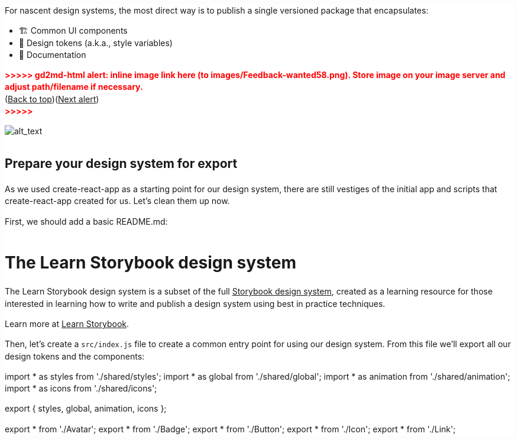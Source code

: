 For nascent design systems, the most direct way is to publish a single versioned package that encapsulates:



*   🏗 Common UI components
*   🎨 Design tokens (a.k.a., style variables)
*   📕 Documentation



<p id="gdcalert59" ><span style="color: red; font-weight: bold">>>>>>  gd2md-html alert: inline image link here (to images/Feedback-wanted58.png). Store image on your image server and adjust path/filename if necessary. </span><br>(<a href="#">Back to top</a>)(<a href="#gdcalert60">Next alert</a>)<br><span style="color: red; font-weight: bold">>>>>> </span></p>


![alt_text](/design-systems-for-developers/Feedback-wanted58.png "image_tooltip")


## Prepare your design system for export


As we used create-react-app as a starting point for our design system, there are still vestiges of the initial app and scripts that create-react-app created for us. Let’s clean them up now.

First, we should add a basic README.md:


```
```
# The Learn Storybook design system

The Learn Storybook design system is a subset of the full [Storybook design system](https://github.com/storybookjs/design-system/), created as a learning resource for those interested in learning how to write and publish a design system using best in practice techniques.

Learn more at [Learn Storybook](https://learnstorybook.com).
```
```


Then, let’s create a `src/index.js` file to create a common entry point for using our design system. From this file we’ll export all our design tokens and the components:


```
```
import * as styles from './shared/styles';
import * as global from './shared/global';
import * as animation from './shared/animation';
import * as icons from './shared/icons';

export { styles, global, animation, icons };

export * from './Avatar';
export * from './Badge';
export * from './Button';
export * from './Icon';
export * from './Link';
```
```
